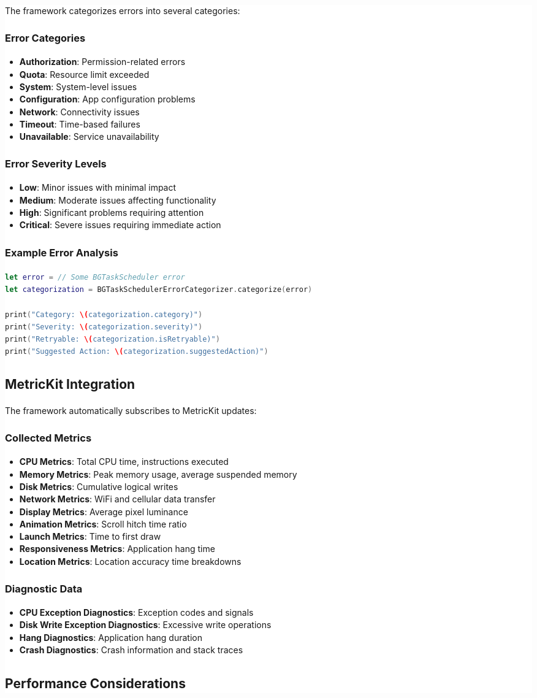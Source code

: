 The framework categorizes errors into several categories:

### Error Categories
- **Authorization**: Permission-related errors
- **Quota**: Resource limit exceeded
- **System**: System-level issues
- **Configuration**: App configuration problems
- **Network**: Connectivity issues
- **Timeout**: Time-based failures
- **Unavailable**: Service unavailability

### Error Severity Levels
- **Low**: Minor issues with minimal impact
- **Medium**: Moderate issues affecting functionality
- **High**: Significant problems requiring attention
- **Critical**: Severe issues requiring immediate action

### Example Error Analysis

```swift
let error = // Some BGTaskScheduler error
let categorization = BGTaskSchedulerErrorCategorizer.categorize(error)

print("Category: \(categorization.category)")
print("Severity: \(categorization.severity)")
print("Retryable: \(categorization.isRetryable)")
print("Suggested Action: \(categorization.suggestedAction)")
```

## MetricKit Integration

The framework automatically subscribes to MetricKit updates:

### Collected Metrics
- **CPU Metrics**: Total CPU time, instructions executed
- **Memory Metrics**: Peak memory usage, average suspended memory
- **Disk Metrics**: Cumulative logical writes
- **Network Metrics**: WiFi and cellular data transfer
- **Display Metrics**: Average pixel luminance
- **Animation Metrics**: Scroll hitch time ratio
- **Launch Metrics**: Time to first draw
- **Responsiveness Metrics**: Application hang time
- **Location Metrics**: Location accuracy time breakdowns

### Diagnostic Data
- **CPU Exception Diagnostics**: Exception codes and signals
- **Disk Write Exception Diagnostics**: Excessive write operations
- **Hang Diagnostics**: Application hang duration
- **Crash Diagnostics**: Crash information and stack traces

## Performance Considerations
